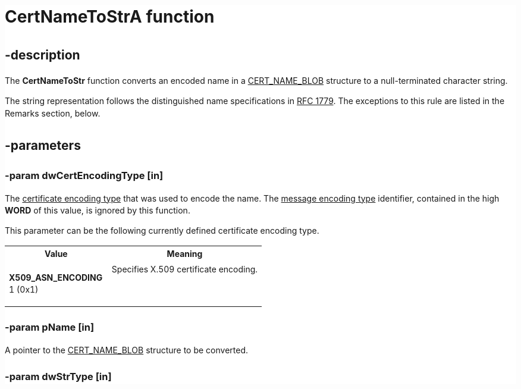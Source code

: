 
# CertNameToStrA function


## -description

The <b>CertNameToStr</b> function converts an encoded name in a 
<a href="/previous-versions/windows/desktop/legacy/aa381414(v=vs.85)">CERT_NAME_BLOB</a> structure to a null-terminated character string.

The string representation follows the distinguished name specifications in <a href="https://www.ietf.org/rfc/rfc1779.txt">RFC 1779</a>. The exceptions to this rule are listed in the Remarks section, below.

## -parameters

### -param dwCertEncodingType [in]

The <a href="/windows/desktop/SecGloss/c-gly">certificate encoding type</a>   that was used to encode the name. The <a href="/windows/desktop/SecGloss/m-gly">message encoding type</a> identifier, contained in the high <b>WORD</b> of this value, is ignored by this function.


This parameter can be the following currently defined certificate encoding type.



<table>
<tr>
<th>Value</th>
<th>Meaning</th>
</tr>
<tr>
<td width="40%"><a id="X509_ASN_ENCODING"></a><a id="x509_asn_encoding"></a><dl>
<dt><b>X509_ASN_ENCODING</b></dt>
<dt>1 (0x1)</dt>
</dl>
</td>
<td width="60%">
Specifies X.509 certificate encoding.

</td>
</tr>
</table>

### -param pName [in]

A pointer to the 
<a href="/previous-versions/windows/desktop/legacy/aa381414(v=vs.85)">CERT_NAME_BLOB</a> structure to be converted.

### -param dwStrType [in]
